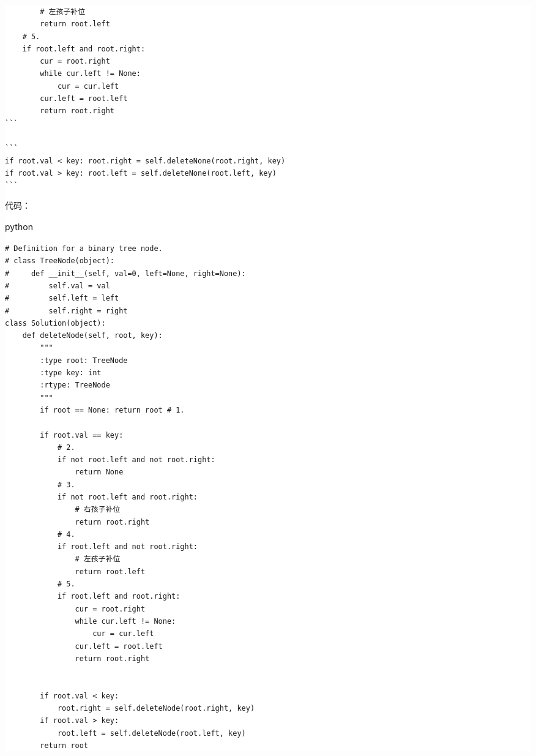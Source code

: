 			# 左孩子补位
			return root.left
		# 5.
		if root.left and root.right:
			cur = root.right
			while cur.left != None:
				cur = cur.left
			cur.left = root.left
			return root.right	
	```

	```
	if root.val < key: root.right = self.deleteNone(root.right, key)
	if root.val > key: root.left = self.deleteNone(root.left, key)
	```

代码：

python

```
# Definition for a binary tree node.
# class TreeNode(object):
#     def __init__(self, val=0, left=None, right=None):
#         self.val = val
#         self.left = left
#         self.right = right
class Solution(object):
    def deleteNode(self, root, key):
        """
        :type root: TreeNode
        :type key: int
        :rtype: TreeNode
        """
        if root == None: return root # 1.

        if root.val == key:
		    # 2.
            if not root.left and not root.right:
                return None
            # 3.
            if not root.left and root.right:
                # 右孩子补位
                return root.right
            # 4.
            if root.left and not root.right:
                # 左孩子补位
                return root.left
            # 5.
            if root.left and root.right:
                cur = root.right
                while cur.left != None:
                    cur = cur.left
                cur.left = root.left
                return root.right	


        if root.val < key: 
            root.right = self.deleteNode(root.right, key)
        if root.val > key: 
            root.left = self.deleteNode(root.left, key)
        return root
```